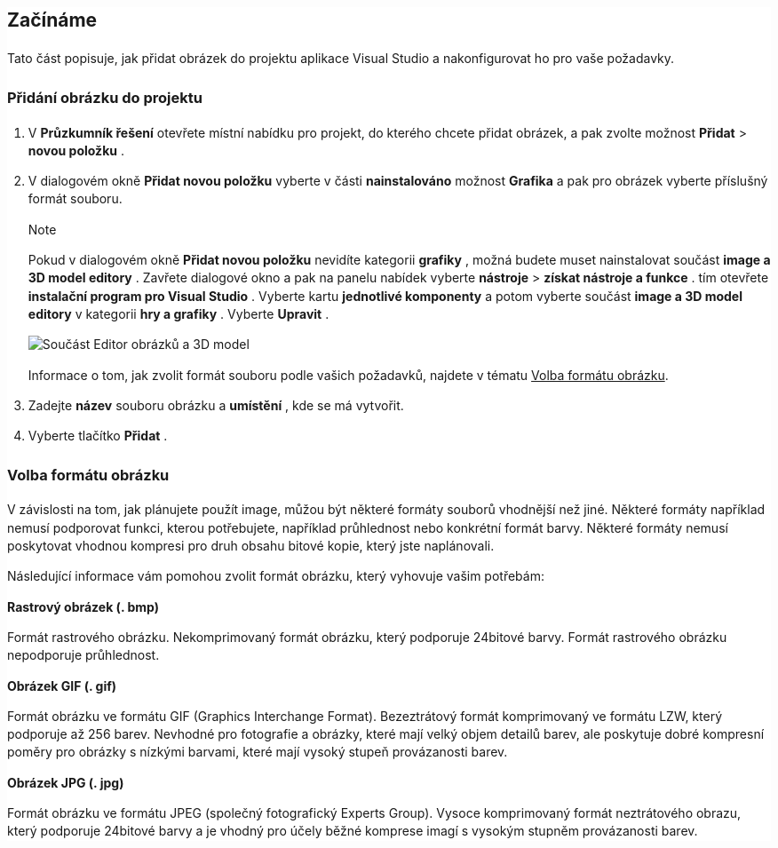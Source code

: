 ## <a name="get-started"></a>Začínáme

Tato část popisuje, jak přidat obrázek do projektu aplikace Visual Studio a nakonfigurovat ho pro vaše požadavky.

### <a name="add-an-image-to-your-project"></a>Přidání obrázku do projektu

1. V **Průzkumník řešení** otevřete místní nabídku pro projekt, do kterého chcete přidat obrázek, a pak zvolte možnost **Přidat**  >  **novou položku** .

2. V dialogovém okně **Přidat novou položku** vyberte v části **nainstalováno** možnost **Grafika** a pak pro obrázek vyberte příslušný formát souboru.

   > [!NOTE]
   > Pokud v dialogovém okně **Přidat novou položku** nevidíte kategorii **grafiky** , možná budete muset nainstalovat součást **image a 3D model editory** . Zavřete dialogové okno a pak na panelu nabídek vyberte **nástroje**  >  **získat nástroje a funkce** . tím otevřete **instalační program pro Visual Studio** . Vyberte kartu **jednotlivé komponenty** a potom vyberte součást **image a 3D model editory** v kategorii **hry a grafiky** . Vyberte **Upravit** .
   >
   > ![Součást Editor obrázků a 3D model](media/image-3d-model-editors-component.png)

   Informace o tom, jak zvolit formát souboru podle vašich požadavků, najdete v tématu [Volba formátu obrázku](#choose-the-image-format).

3. Zadejte **název** souboru obrázku a **umístění** , kde se má vytvořit.

4. Vyberte tlačítko **Přidat** .

### <a name="choose-the-image-format"></a>Volba formátu obrázku

V závislosti na tom, jak plánujete použít image, můžou být některé formáty souborů vhodnější než jiné. Některé formáty například nemusí podporovat funkci, kterou potřebujete, například průhlednost nebo konkrétní formát barvy. Některé formáty nemusí poskytovat vhodnou kompresi pro druh obsahu bitové kopie, který jste naplánovali.

Následující informace vám pomohou zvolit formát obrázku, který vyhovuje vašim potřebám:

**Rastrový obrázek (. bmp)**

Formát rastrového obrázku. Nekomprimovaný formát obrázku, který podporuje 24bitové barvy. Formát rastrového obrázku nepodporuje průhlednost.

**Obrázek GIF (. gif)**

Formát obrázku ve formátu GIF (Graphics Interchange Format). Bezeztrátový formát komprimovaný ve formátu LZW, který podporuje až 256 barev. Nevhodné pro fotografie a obrázky, které mají velký objem detailů barev, ale poskytuje dobré kompresní poměry pro obrázky s nízkými barvami, které mají vysoký stupeň provázanosti barev.

**Obrázek JPG (. jpg)**

Formát obrázku ve formátu JPEG (společný fotografický Experts Group). Vysoce komprimovaný formát neztrátového obrazu, který podporuje 24bitové barvy a je vhodný pro účely běžné komprese imagí s vysokým stupněm provázanosti barev.
